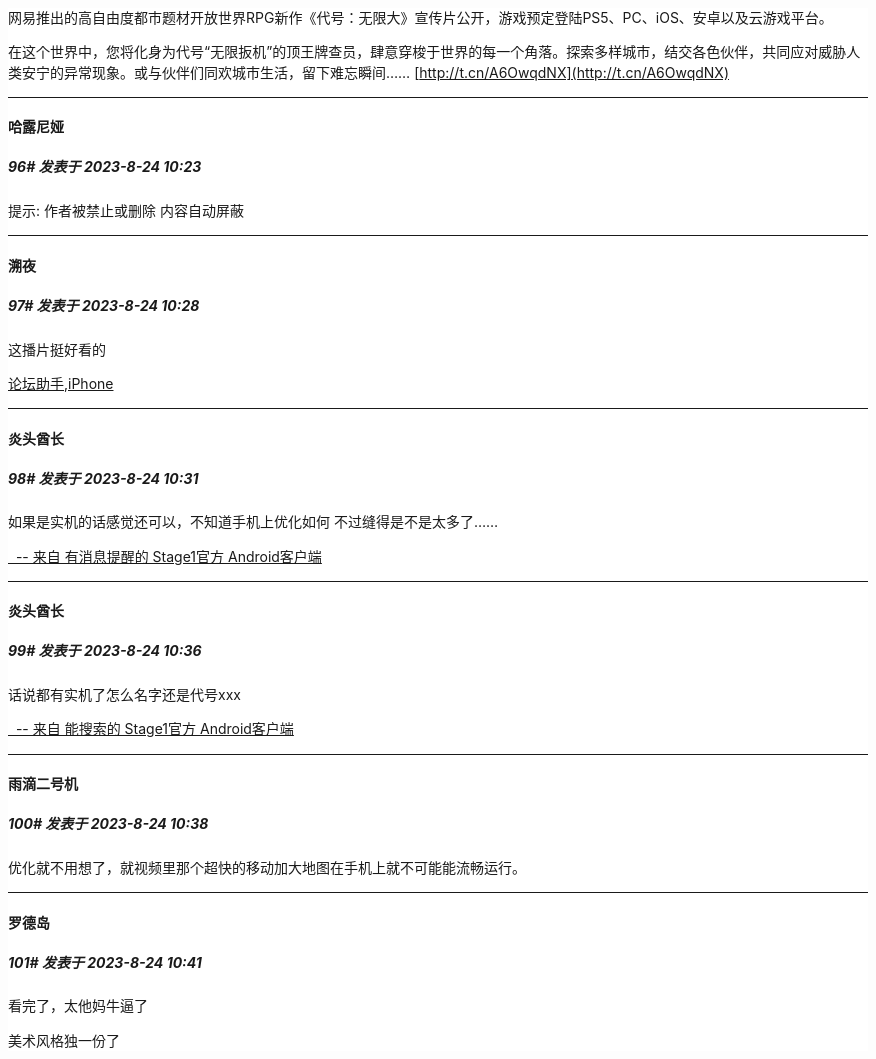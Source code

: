 网易推出的高自由度都市题材开放世界RPG新作《代号：无限大》宣传片公开，游戏预定登陆PS5、PC、iOS、安卓以及云游戏平台。

在这个世界中，您将化身为代号“无限扳机”的顶王牌查员，肆意穿梭于世界的每一个角落。探索多样城市，结交各色伙伴，共同应对威胁人类安宁的异常现象。或与伙伴们同欢城市生活，留下难忘瞬间…… [http://t.cn/A6OwqdNX](http://t.cn/A6OwqdNX)

*****

####  哈露尼娅  
##### 96#       发表于 2023-8-24 10:23

提示: 作者被禁止或删除 内容自动屏蔽

*****

####  溯夜  
##### 97#       发表于 2023-8-24 10:28

这播片挺好看的

[论坛助手,iPhone](https://bbs.saraba1st.com/2b/forum.php?mod=viewthread&amp;tid=2029836)

*****

####  炎头酋长  
##### 98#       发表于 2023-8-24 10:31

如果是实机的话感觉还可以，不知道手机上优化如何
不过缝得是不是太多了……

[  -- 来自 有消息提醒的 Stage1官方 Android客户端](https://www.coolapk.com/apk/140634)

*****

####  炎头酋长  
##### 99#       发表于 2023-8-24 10:36

话说都有实机了怎么名字还是代号xxx

[  -- 来自 能搜索的 Stage1官方 Android客户端](https://www.coolapk.com/apk/140634)

*****

####  雨滴二号机  
##### 100#       发表于 2023-8-24 10:38

优化就不用想了，就视频里那个超快的移动加大地图在手机上就不可能能流畅运行。

*****

####  罗德岛  
##### 101#       发表于 2023-8-24 10:41

看完了，太他妈牛逼了

美术风格独一份了
